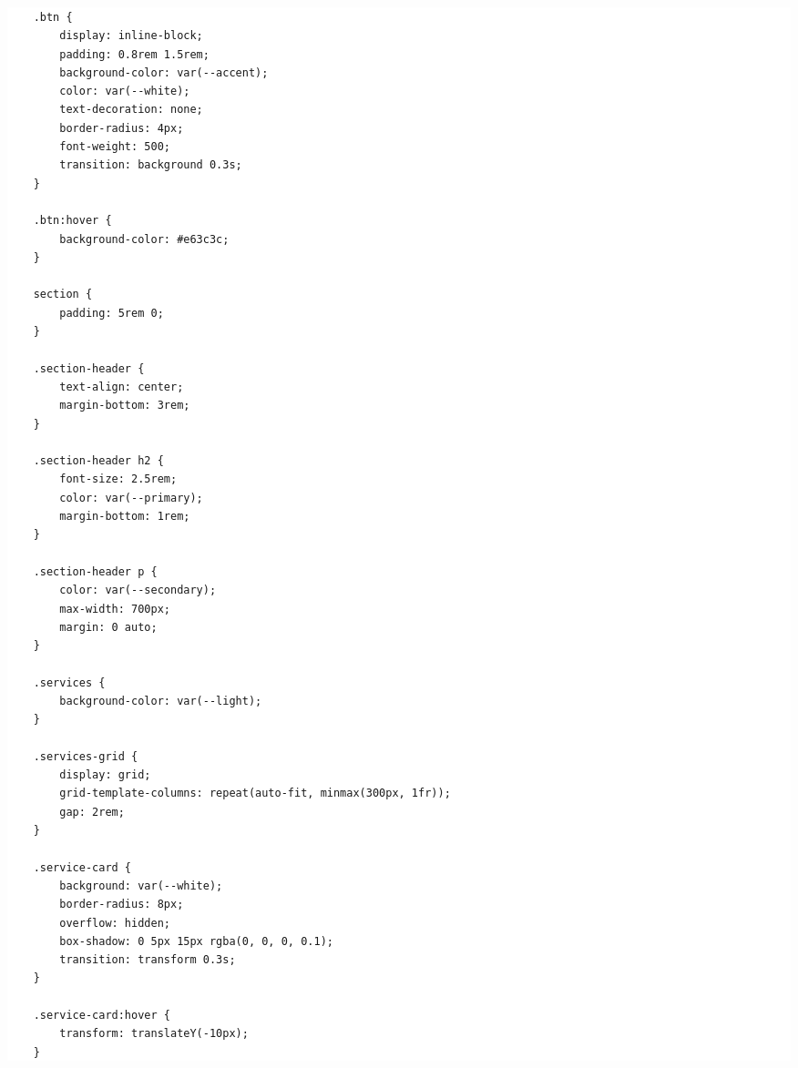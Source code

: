         .btn {
            display: inline-block;
            padding: 0.8rem 1.5rem;
            background-color: var(--accent);
            color: var(--white);
            text-decoration: none;
            border-radius: 4px;
            font-weight: 500;
            transition: background 0.3s;
        }
        
        .btn:hover {
            background-color: #e63c3c;
        }
        
        section {
            padding: 5rem 0;
        }
        
        .section-header {
            text-align: center;
            margin-bottom: 3rem;
        }
        
        .section-header h2 {
            font-size: 2.5rem;
            color: var(--primary);
            margin-bottom: 1rem;
        }
        
        .section-header p {
            color: var(--secondary);
            max-width: 700px;
            margin: 0 auto;
        }
        
        .services {
            background-color: var(--light);
        }
        
        .services-grid {
            display: grid;
            grid-template-columns: repeat(auto-fit, minmax(300px, 1fr));
            gap: 2rem;
        }
        
        .service-card {
            background: var(--white);
            border-radius: 8px;
            overflow: hidden;
            box-shadow: 0 5px 15px rgba(0, 0, 0, 0.1);
            transition: transform 0.3s;
        }
        
        .service-card:hover {
            transform: translateY(-10px);
        }
        